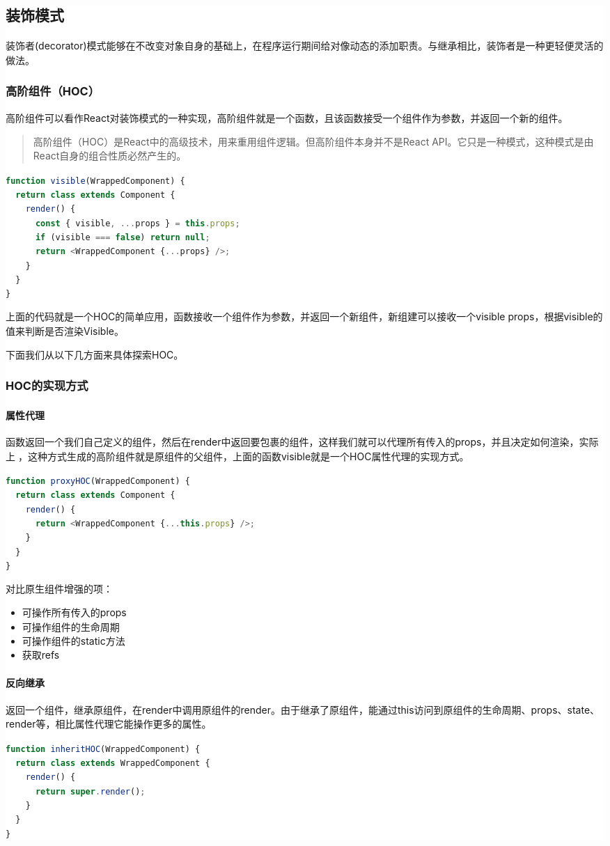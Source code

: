 ## 装饰模式

装饰者(decorator)模式能够在不改变对象自身的基础上，在程序运行期间给对像动态的添加职责。与继承相比，装饰者是一种更轻便灵活的做法。

### 高阶组件（HOC）

高阶组件可以看作React对装饰模式的一种实现，高阶组件就是一个函数，且该函数接受一个组件作为参数，并返回一个新的组件。

>高阶组件（HOC）是React中的高级技术，用来重用组件逻辑。但高阶组件本身并不是React API。它只是一种模式，这种模式是由React自身的组合性质必然产生的。

``` js
function visible(WrappedComponent) {
  return class extends Component {
    render() {
      const { visible, ...props } = this.props;
      if (visible === false) return null;
      return <WrappedComponent {...props} />;
    }
  }
}
```

上面的代码就是一个HOC的简单应用，函数接收一个组件作为参数，并返回一个新组件，新组建可以接收一个visible props，根据visible的值来判断是否渲染Visible。

下面我们从以下几方面来具体探索HOC。

### HOC的实现方式

#### 属性代理

函数返回一个我们自己定义的组件，然后在render中返回要包裹的组件，这样我们就可以代理所有传入的props，并且决定如何渲染，实际上 ，这种方式生成的高阶组件就是原组件的父组件，上面的函数visible就是一个HOC属性代理的实现方式。

``` js
function proxyHOC(WrappedComponent) {
  return class extends Component {
    render() {
      return <WrappedComponent {...this.props} />;
    }
  }
}
```

对比原生组件增强的项：
* 可操作所有传入的props
* 可操作组件的生命周期
* 可操作组件的static方法
* 获取refs

#### 反向继承

返回一个组件，继承原组件，在render中调用原组件的render。由于继承了原组件，能通过this访问到原组件的生命周期、props、state、render等，相比属性代理它能操作更多的属性。

``` js
function inheritHOC(WrappedComponent) {
  return class extends WrappedComponent {
    render() {
      return super.render();
    }
  }
}
```
